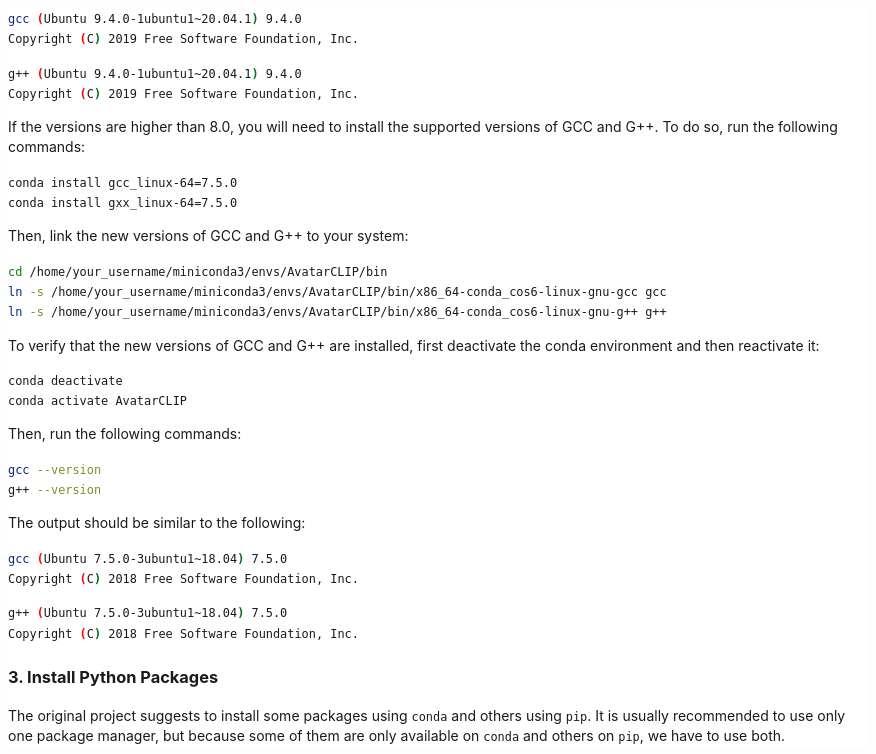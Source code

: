 ```bash
gcc (Ubuntu 9.4.0-1ubuntu1~20.04.1) 9.4.0
Copyright (C) 2019 Free Software Foundation, Inc.
```

```bash
g++ (Ubuntu 9.4.0-1ubuntu1~20.04.1) 9.4.0
Copyright (C) 2019 Free Software Foundation, Inc.
```

If the versions are higher than 8.0, you will need to install the supported versions of GCC and G++.
To do so, run the following commands:

```bash
conda install gcc_linux-64=7.5.0
conda install gxx_linux-64=7.5.0
```

Then, link the new versions of GCC and G++ to your system:

```bash
cd /home/your_username/miniconda3/envs/AvatarCLIP/bin
ln -s /home/your_username/miniconda3/envs/AvatarCLIP/bin/x86_64-conda_cos6-linux-gnu-gcc gcc
ln -s /home/your_username/miniconda3/envs/AvatarCLIP/bin/x86_64-conda_cos6-linux-gnu-g++ g++
```

To verify that the new versions of GCC and G++ are installed, first deactivate the conda environment and then reactivate it:

```bash
conda deactivate
conda activate AvatarCLIP
```

Then, run the following commands:

```bash
gcc --version
g++ --version
```

The output should be similar to the following:

```bash
gcc (Ubuntu 7.5.0-3ubuntu1~18.04) 7.5.0
Copyright (C) 2018 Free Software Foundation, Inc.
```

```bash
g++ (Ubuntu 7.5.0-3ubuntu1~18.04) 7.5.0
Copyright (C) 2018 Free Software Foundation, Inc.
```


### 3. Install Python Packages

The original project suggests to install some packages using `conda` and others using `pip`.
It is usually recommended to use only one package manager, but because some of them are only available on `conda` and others on `pip`,
we have to use both.

